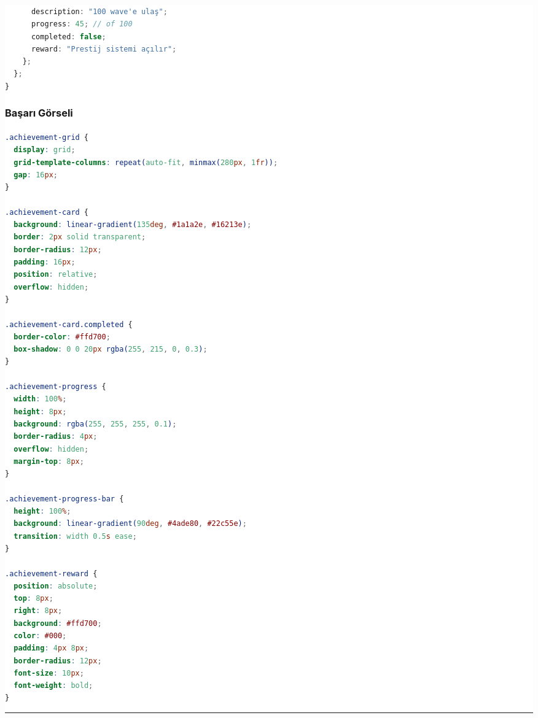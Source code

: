 ```typescript
      description: "100 wave'e ulaş";
      progress: 45; // of 100
      completed: false;
      reward: "Prestij sistemi açılır";
    };
  };
}
```

### **Başarı Görseli**
```css
.achievement-grid {
  display: grid;
  grid-template-columns: repeat(auto-fit, minmax(280px, 1fr));
  gap: 16px;
}

.achievement-card {
  background: linear-gradient(135deg, #1a1a2e, #16213e);
  border: 2px solid transparent;
  border-radius: 12px;
  padding: 16px;
  position: relative;
  overflow: hidden;
}

.achievement-card.completed {
  border-color: #ffd700;
  box-shadow: 0 0 20px rgba(255, 215, 0, 0.3);
}

.achievement-progress {
  width: 100%;
  height: 8px;
  background: rgba(255, 255, 255, 0.1);
  border-radius: 4px;
  overflow: hidden;
  margin-top: 8px;
}

.achievement-progress-bar {
  height: 100%;
  background: linear-gradient(90deg, #4ade80, #22c55e);
  transition: width 0.5s ease;
}

.achievement-reward {
  position: absolute;
  top: 8px;
  right: 8px;
  background: #ffd700;
  color: #000;
  padding: 4px 8px;
  border-radius: 12px;
  font-size: 10px;
  font-weight: bold;
}
```

---